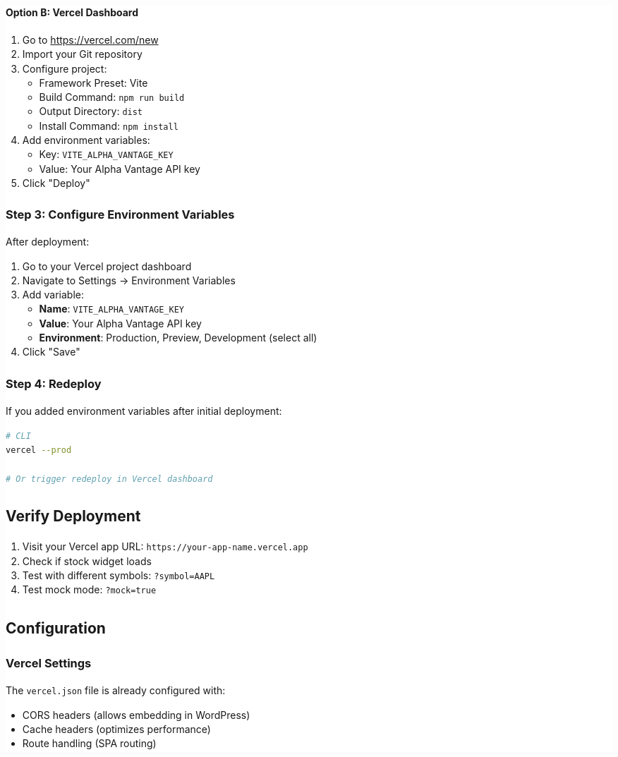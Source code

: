 #### Option B: Vercel Dashboard

1. Go to https://vercel.com/new
2. Import your Git repository
3. Configure project:
   - Framework Preset: Vite
   - Build Command: `npm run build`
   - Output Directory: `dist`
   - Install Command: `npm install`
4. Add environment variables:
   - Key: `VITE_ALPHA_VANTAGE_KEY`
   - Value: Your Alpha Vantage API key
5. Click "Deploy"

### Step 3: Configure Environment Variables

After deployment:

1. Go to your Vercel project dashboard
2. Navigate to Settings → Environment Variables
3. Add variable:
   - **Name**: `VITE_ALPHA_VANTAGE_KEY`
   - **Value**: Your Alpha Vantage API key
   - **Environment**: Production, Preview, Development (select all)
4. Click "Save"

### Step 4: Redeploy

If you added environment variables after initial deployment:

```bash
# CLI
vercel --prod

# Or trigger redeploy in Vercel dashboard
```

## Verify Deployment

1. Visit your Vercel app URL: `https://your-app-name.vercel.app`
2. Check if stock widget loads
3. Test with different symbols: `?symbol=AAPL`
4. Test mock mode: `?mock=true`

## Configuration

### Vercel Settings

The `vercel.json` file is already configured with:
- CORS headers (allows embedding in WordPress)
- Cache headers (optimizes performance)
- Route handling (SPA routing)
